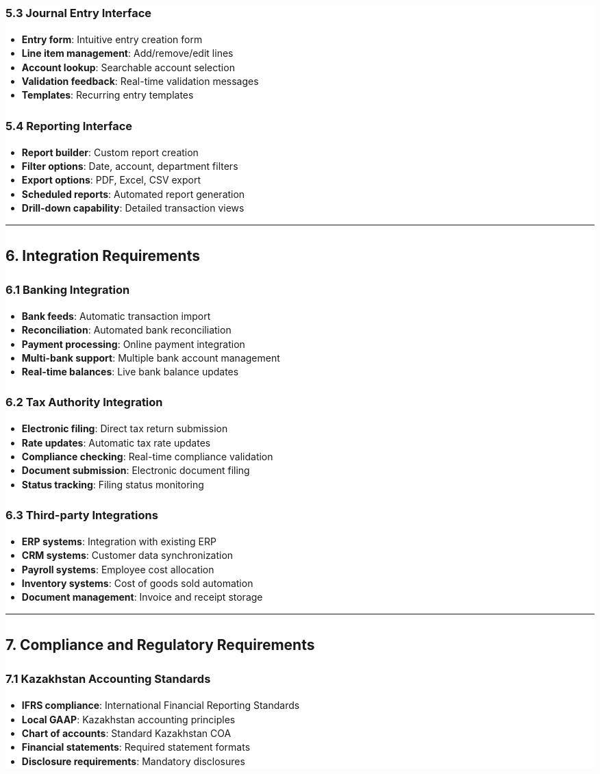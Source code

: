 ### 5.3 Journal Entry Interface

- **Entry form**: Intuitive entry creation form
- **Line item management**: Add/remove/edit lines
- **Account lookup**: Searchable account selection
- **Validation feedback**: Real-time validation messages
- **Templates**: Recurring entry templates

### 5.4 Reporting Interface

- **Report builder**: Custom report creation
- **Filter options**: Date, account, department filters
- **Export options**: PDF, Excel, CSV export
- **Scheduled reports**: Automated report generation
- **Drill-down capability**: Detailed transaction views

---

## 6. Integration Requirements

### 6.1 Banking Integration

- **Bank feeds**: Automatic transaction import
- **Reconciliation**: Automated bank reconciliation
- **Payment processing**: Online payment integration
- **Multi-bank support**: Multiple bank account management
- **Real-time balances**: Live bank balance updates

### 6.2 Tax Authority Integration

- **Electronic filing**: Direct tax return submission
- **Rate updates**: Automatic tax rate updates
- **Compliance checking**: Real-time compliance validation
- **Document submission**: Electronic document filing
- **Status tracking**: Filing status monitoring

### 6.3 Third-party Integrations

- **ERP systems**: Integration with existing ERP
- **CRM systems**: Customer data synchronization
- **Payroll systems**: Employee cost allocation
- **Inventory systems**: Cost of goods sold automation
- **Document management**: Invoice and receipt storage

---

## 7. Compliance and Regulatory Requirements

### 7.1 Kazakhstan Accounting Standards

- **IFRS compliance**: International Financial Reporting Standards
- **Local GAAP**: Kazakhstan accounting principles
- **Chart of accounts**: Standard Kazakhstan COA
- **Financial statements**: Required statement formats
- **Disclosure requirements**: Mandatory disclosures
